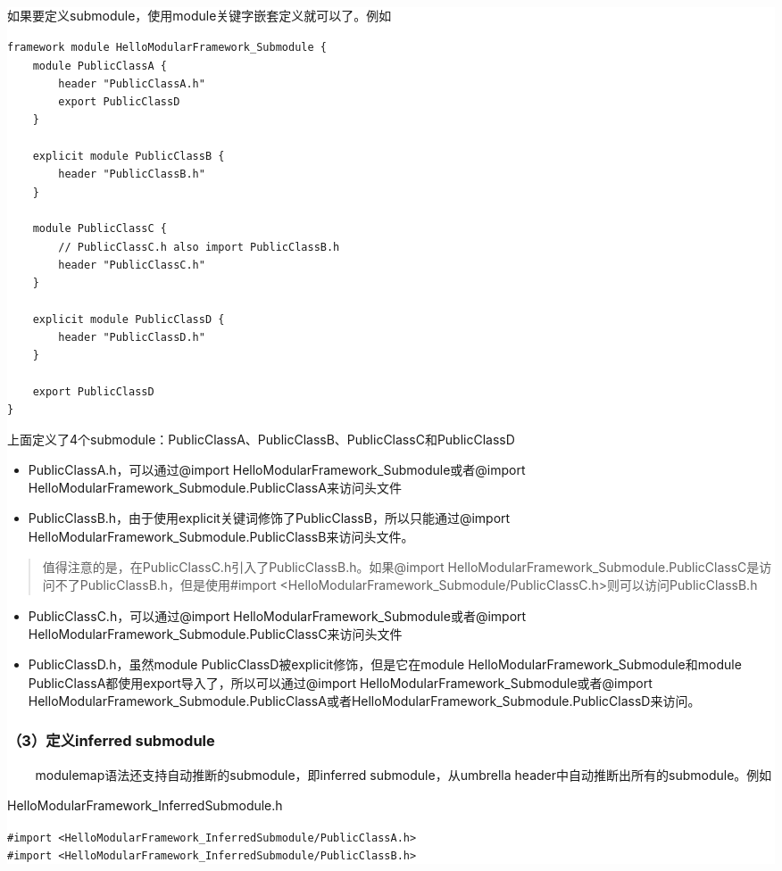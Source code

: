 如果要定义submodule，使用module关键字嵌套定义就可以了。例如

```
framework module HelloModularFramework_Submodule {
    module PublicClassA {
        header "PublicClassA.h"
        export PublicClassD
    }
    
    explicit module PublicClassB {
        header "PublicClassB.h"
    }
    
    module PublicClassC {
        // PublicClassC.h also import PublicClassB.h
        header "PublicClassC.h"
    }
    
    explicit module PublicClassD {
        header "PublicClassD.h"
    }
    
    export PublicClassD
}
```

上面定义了4个submodule：PublicClassA、PublicClassB、PublicClassC和PublicClassD

* PublicClassA.h，可以通过@import HelloModularFramework\_Submodule或者@import HelloModularFramework\_Submodule.PublicClassA来访问头文件

* PublicClassB.h，由于使用explicit关键词修饰了PublicClassB，所以只能通过@import HelloModularFramework\_Submodule.PublicClassB来访问头文件。
> 值得注意的是，在PublicClassC.h引入了PublicClassB.h。如果@import HelloModularFramework\_Submodule.PublicClassC是访问不了PublicClassB.h，但是使用#import \<HelloModularFramework\_Submodule/PublicClassC.h\>则可以访问PublicClassB.h

* PublicClassC.h，可以通过@import HelloModularFramework\_Submodule或者@import HelloModularFramework\_Submodule.PublicClassC来访问头文件

* PublicClassD.h，虽然module PublicClassD被explicit修饰，但是它在module HelloModularFramework_Submodule和module PublicClassA都使用export导入了，所以可以通过@import HelloModularFramework\_Submodule或者@import HelloModularFramework\_Submodule.PublicClassA或者HelloModularFramework\_Submodule.PublicClassD来访问。



### （3）定义inferred submodule

&nbsp;&nbsp;&nbsp;&nbsp;&nbsp;&nbsp;&nbsp;&nbsp;modulemap语法还支持自动推断的submodule，即inferred submodule，从umbrella header中自动推断出所有的submodule。例如


HelloModularFramework_InferredSubmodule.h

```
#import <HelloModularFramework_InferredSubmodule/PublicClassA.h>
#import <HelloModularFramework_InferredSubmodule/PublicClassB.h>
```
